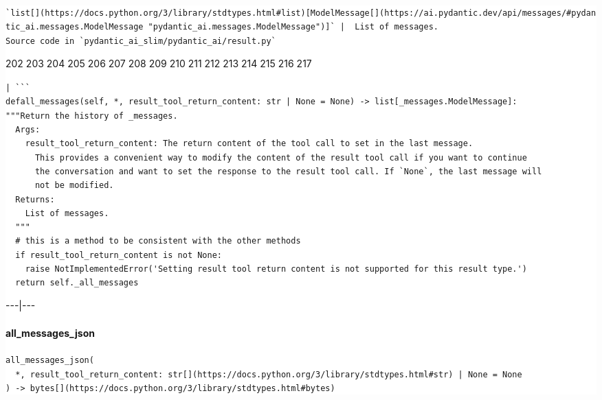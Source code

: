 ```
`list[](https://docs.python.org/3/library/stdtypes.html#list)[ModelMessage[](https://ai.pydantic.dev/api/messages/#pydantic_ai.messages.ModelMessage "pydantic_ai.messages.ModelMessage")]` |  List of messages.  
Source code in `pydantic_ai_slim/pydantic_ai/result.py`
```
202
203
204
205
206
207
208
209
210
211
212
213
214
215
216
217
```
| ```
defall_messages(self, *, result_tool_return_content: str | None = None) -> list[_messages.ModelMessage]:
"""Return the history of _messages.
  Args:
    result_tool_return_content: The return content of the tool call to set in the last message.
      This provides a convenient way to modify the content of the result tool call if you want to continue
      the conversation and want to set the response to the result tool call. If `None`, the last message will
      not be modified.
  Returns:
    List of messages.
  """
  # this is a method to be consistent with the other methods
  if result_tool_return_content is not None:
    raise NotImplementedError('Setting result tool return content is not supported for this result type.')
  return self._all_messages

```
  
---|---  
####  all_messages_json
```
all_messages_json(
  *, result_tool_return_content: str[](https://docs.python.org/3/library/stdtypes.html#str) | None = None
) -> bytes[](https://docs.python.org/3/library/stdtypes.html#bytes)

```

